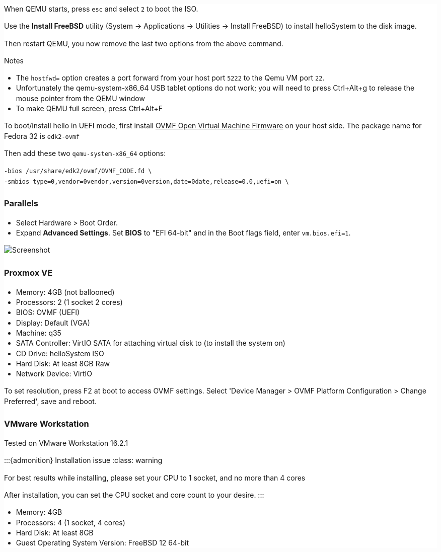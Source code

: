 When QEMU starts, press `esc` and select `2` to boot the ISO.

Use the __Install FreeBSD__ utility (System -> Applications -> Utilities -> Install FreeBSD) to install helloSystem to the disk image.

Then restart QEMU, you now remove the last two options from the above command.

Notes

* The `hostfwd=` option creates a port forward from your host port `5222` to the Qemu VM port `22`.
* Unfortunately the qemu-system-x86_64 USB tablet options do not work; you will need to press Ctrl+Alt+g to release the mouse pointer from the QEMU window
* To make QEMU full screen, press Ctrl+Alt+F

To boot/install hello in UEFI mode, first install [OVMF Open Virtual Machine Firmware](https://github.com/tianocore/tianocore.github.io/wiki/OVMF) on your host side. The package name for Fedora 32 is `edk2-ovmf`

Then add these two `qemu-system-x86_64` options:

```text
-bios /usr/share/edk2/ovmf/OVMF_CODE.fd \
-smbios type=0,vendor=0vendor,version=0version,date=0date,release=0.0,uefi=on \
```

### Parallels

* Select Hardware > Boot Order.
* Expand **Advanced Settings**. Set **BIOS** to "EFI 64-bit" and in the Boot flags field, enter `vm.bios.efi=1`.

![Screenshot](https://docs.01.org/clearlinux/latest/zh_CN/_images/parallels-07.png)

### Proxmox VE

* Memory: 4GB (not ballooned)
* Processors: 2 (1 socket 2 cores)
* BIOS: OVMF (UEFI)
* Display: Default (VGA)
* Machine: q35
* SATA Controller: VirtIO SATA for attaching virtual disk to (to install the system on)
* CD Drive: helloSystem ISO
* Hard Disk: At least 8GB Raw
* Network Device: VirtIO

To set resolution, press F2 at boot to access OVMF settings. Select 'Device Manager > OVMF Platform Configuration > Change Preferred', save and reboot.

### VMware Workstation 
Tested on VMware Workstation 16.2.1

:::{admonition} Installation issue 
:class: warning

For best results while installing, please set your CPU to 1 socket, and no more than 4 cores

After installation, you can set the CPU socket and core count to your desire.
:::

* Memory: 4GB 
* Processors: 4 (1 socket, 4 cores)
* Hard Disk: At least 8GB 
* Guest Operating System Version: FreeBSD 12 64-bit
